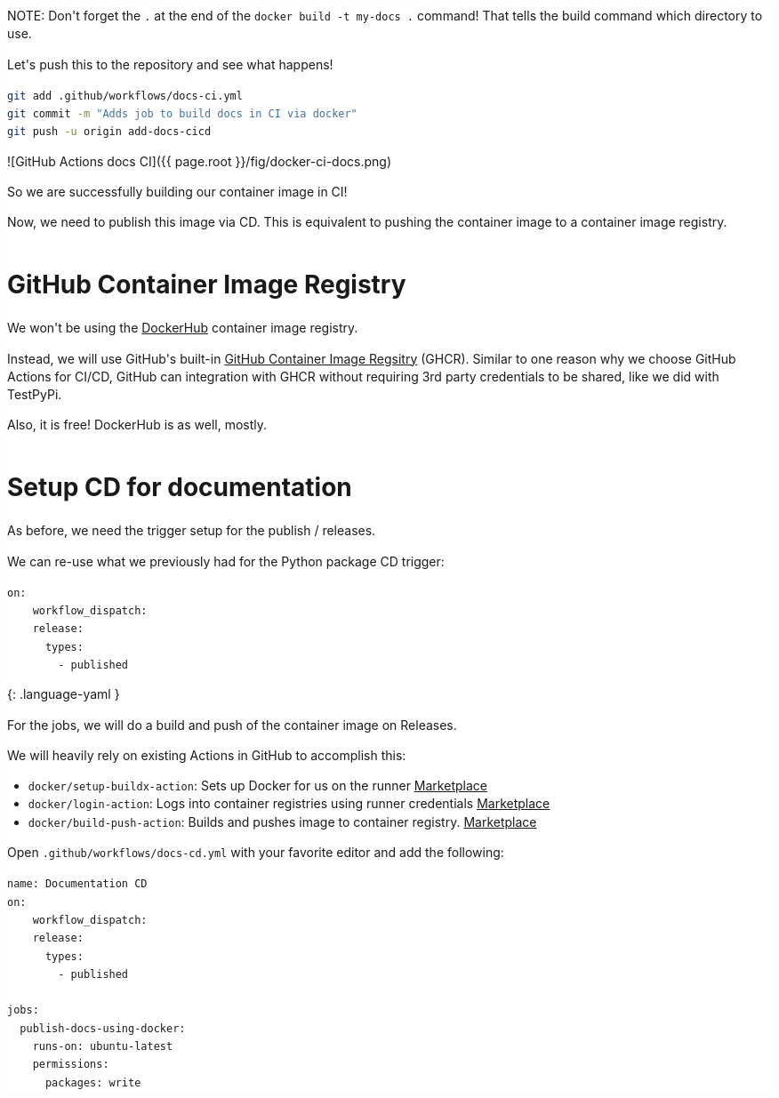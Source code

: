 NOTE: Don't forget the `.` at the end of the `docker build -t my-docs .` command! That tells the build command which directory to use.

Let's push this to the repository and see what happens!
```bash
git add .github/workflows/docs-ci.yml
git commit -m "Adds job to build docs in CI via docker"
git push -u origin add-docs-cicd
```

![GitHub Actions docs CI]({{ page.root }}/fig/docker-ci-docs.png)

So we are successfully building our container image in CI!

Now, we need to publish this image via CD.
This is equivalent to pushing the container image to a container image registry.

# GitHub Container Image Registry

We won't be using the [DockerHub][dockerhub] container image registry.

Instead, we will use GitHub's built-in [GitHub Container Image Regsitry][ghcr] (GHCR).
Similar to one reason why we choose GitHub Actions for CI/CD,
GitHub can integration with GHCR without requiring 3rd party credentials
to be shared, like we did with TestPyPi.

Also, it is free! DockerHub is as well, mostly.

[dockerhub]: https://hub.docker.com/
[ghcr]: https://docs.github.com/en/packages/working-with-a-github-packages-registry/working-with-the-container-registry

# Setup CD for documentation

As before, we need the trigger setup for the publish / releases.

We can re-use what we previously had for the Python package CD trigger:
~~~
on:
    workflow_dispatch:
    release:
      types:
        - published
~~~
{: .language-yaml }

For the jobs, we will do a build and push of the container image on Releases.

We will heavily rely on existing Actions in GitHub to accomplish this:
* `docker/setup-buildx-action`: Sets up Docker for us on the runner [Marketplace][setup-buildx-action]
* `docker/login-action`: Logs into container registries using runner credentials [Marketplace][login-action]
* `docker/build-push-action`: Builds and pushes image to container registry. [Marketplace][build-push-action]

[setup-buildx-action]: https://github.com/marketplace/actions/docker-setup-buildx
[login-action]: https://github.com/marketplace/actions/docker-setup-buildx
[build-push-action]: https://github.com/marketplace/actions/docker-build-push-action

Open `.github/workflows/docs-cd.yml` with your favorite editor and add the following:
~~~
name: Documentation CD
on:
    workflow_dispatch:
    release:
      types:
        - published

jobs:
  publish-docs-using-docker:
    runs-on: ubuntu-latest
    permissions:
      packages: write
~~~